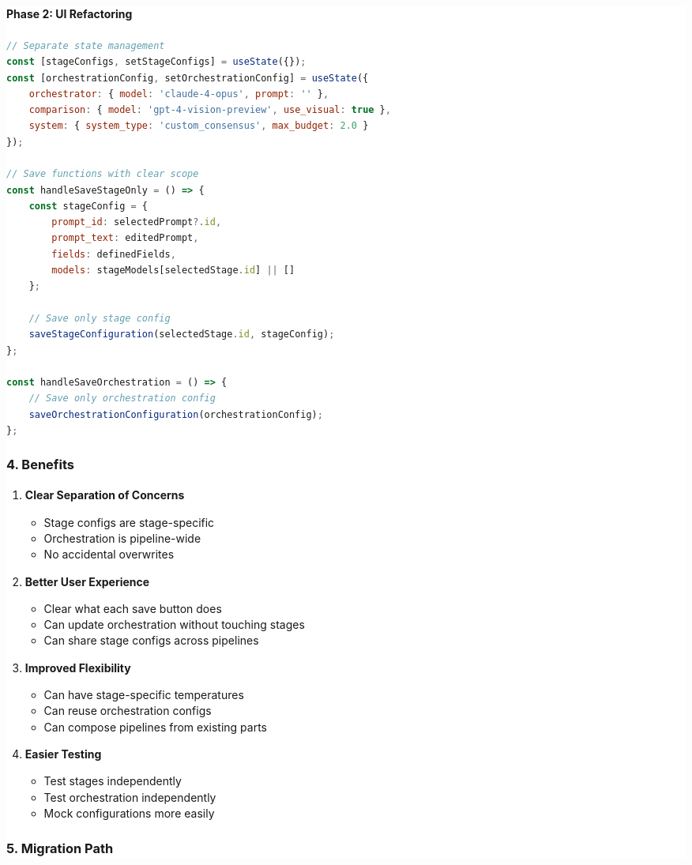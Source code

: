 #### Phase 2: UI Refactoring
```javascript
// Separate state management
const [stageConfigs, setStageConfigs] = useState({});
const [orchestrationConfig, setOrchestrationConfig] = useState({
    orchestrator: { model: 'claude-4-opus', prompt: '' },
    comparison: { model: 'gpt-4-vision-preview', use_visual: true },
    system: { system_type: 'custom_consensus', max_budget: 2.0 }
});

// Save functions with clear scope
const handleSaveStageOnly = () => {
    const stageConfig = {
        prompt_id: selectedPrompt?.id,
        prompt_text: editedPrompt,
        fields: definedFields,
        models: stageModels[selectedStage.id] || []
    };
    
    // Save only stage config
    saveStageConfiguration(selectedStage.id, stageConfig);
};

const handleSaveOrchestration = () => {
    // Save only orchestration config
    saveOrchestrationConfiguration(orchestrationConfig);
};
```

### 4. Benefits

1. **Clear Separation of Concerns**
   - Stage configs are stage-specific
   - Orchestration is pipeline-wide
   - No accidental overwrites

2. **Better User Experience**
   - Clear what each save button does
   - Can update orchestration without touching stages
   - Can share stage configs across pipelines

3. **Improved Flexibility**
   - Can have stage-specific temperatures
   - Can reuse orchestration configs
   - Can compose pipelines from existing parts

4. **Easier Testing**
   - Test stages independently
   - Test orchestration independently
   - Mock configurations more easily

### 5. Migration Path
